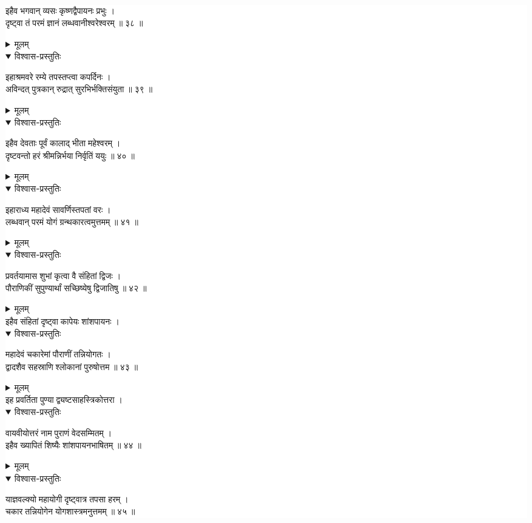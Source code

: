 इहैव भगवान् व्यसः कृष्णद्वैपायनः प्रभुः ।  
दृष्ट्वा तं परमं ज्ञानं लब्धवानीश्वरेश्वरम् ॥ ३८ ॥
</details>

<details><summary>मूलम्</summary></details>

<details open><summary>विश्वास-प्रस्तुतिः</summary>

इहाश्रमवरे रम्ये तपस्तप्त्वा कपर्दिनः ।  
अविन्दत् पुत्रकान् रुद्रात् सुरभिर्भक्तिसंयुता ॥ ३९ ॥
</details>

<details><summary>मूलम्</summary></details>

<details open><summary>विश्वास-प्रस्तुतिः</summary>

इहैव देवताः पूर्वं कालाद् भीता महेश्वरम् ।  
दृष्टवन्तो हरं श्रीमन्निर्भया निर्वृतिं ययुः ॥ ४० ॥
</details>

<details><summary>मूलम्</summary></details>

<details open><summary>विश्वास-प्रस्तुतिः</summary>

इहाराध्य महादेवं सावर्णिस्तपतां वरः ।  
लब्धवान् परमं योगं ग्रन्थकारत्वमुत्तमम् ॥ ४१ ॥
</details>

<details><summary>मूलम्</summary></details>

<details open><summary>विश्वास-प्रस्तुतिः</summary>

प्रवर्तयामास शुभां कृत्वा वै संहितां द्विजः ।  
पौराणिकीं सुपुण्यार्थां सच्छिष्येषु द्विजातिषु ॥ ४२ ॥
</details>

<details><summary>मूलम्</summary></details>
इहैव संहितां दृष्ट्वा कापेयः शांशपायनः ।  

<details open><summary>विश्वास-प्रस्तुतिः</summary>

महादेवं चकारेमां पौराणीं तन्नियोगतः ।  
द्वादशैव सहस्राणि श्लोकानां पुरुषोत्तम ॥ ४३ ॥
</details>

<details><summary>मूलम्</summary></details>
इह प्रवर्तिता पुण्या द्व्यष्टसाहस्त्रिकोत्तरा ।  

<details open><summary>विश्वास-प्रस्तुतिः</summary>

वायवीयोत्तरं नाम पुराणं वेदसम्मितम् ।  
इहैव ख्यापितं शिष्यैः शांशपायनभाषितम् ॥ ४४ ॥
</details>

<details><summary>मूलम्</summary></details>

<details open><summary>विश्वास-प्रस्तुतिः</summary>

याज्ञवल्क्यो महायोगी दृष्ट्वात्र तपसा हरम् ।  
चकार तन्नियोगेन योगशास्त्रमनुत्तमम् ॥ ४५ ॥
</details>
